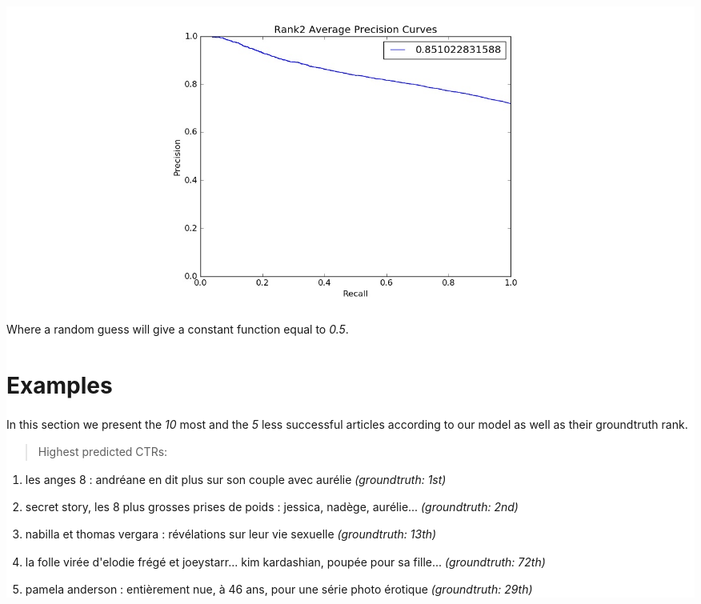 <p align="center">
    <img src="https://github.com/borelien/outbrain-ctr-character-level-cnn-tf/blob/master/images/rank2.jpg" width="500">
</p>

Where a random guess will give a constant function equal to *0.5*.

Examples
===============================

In this section we present the *10* most and the *5* less successful articles according to our model as well as their groundtruth rank.

>Highest predicted CTRs:

1) les anges 8 : andréane en dit plus sur son couple avec aurélie *(groundtruth: 1st)*

2) secret story, les 8 plus grosses prises de poids : jessica, nadège, aurélie... *(groundtruth: 2nd)*

3) nabilla et thomas vergara : révélations sur leur vie sexuelle *(groundtruth: 13th)*

4) la folle virée d'elodie frégé et joeystarr... kim kardashian, poupée pour sa fille... *(groundtruth: 72th)*

5) pamela anderson : entièrement nue, à 46 ans, pour une série photo érotique *(groundtruth: 29th)*
